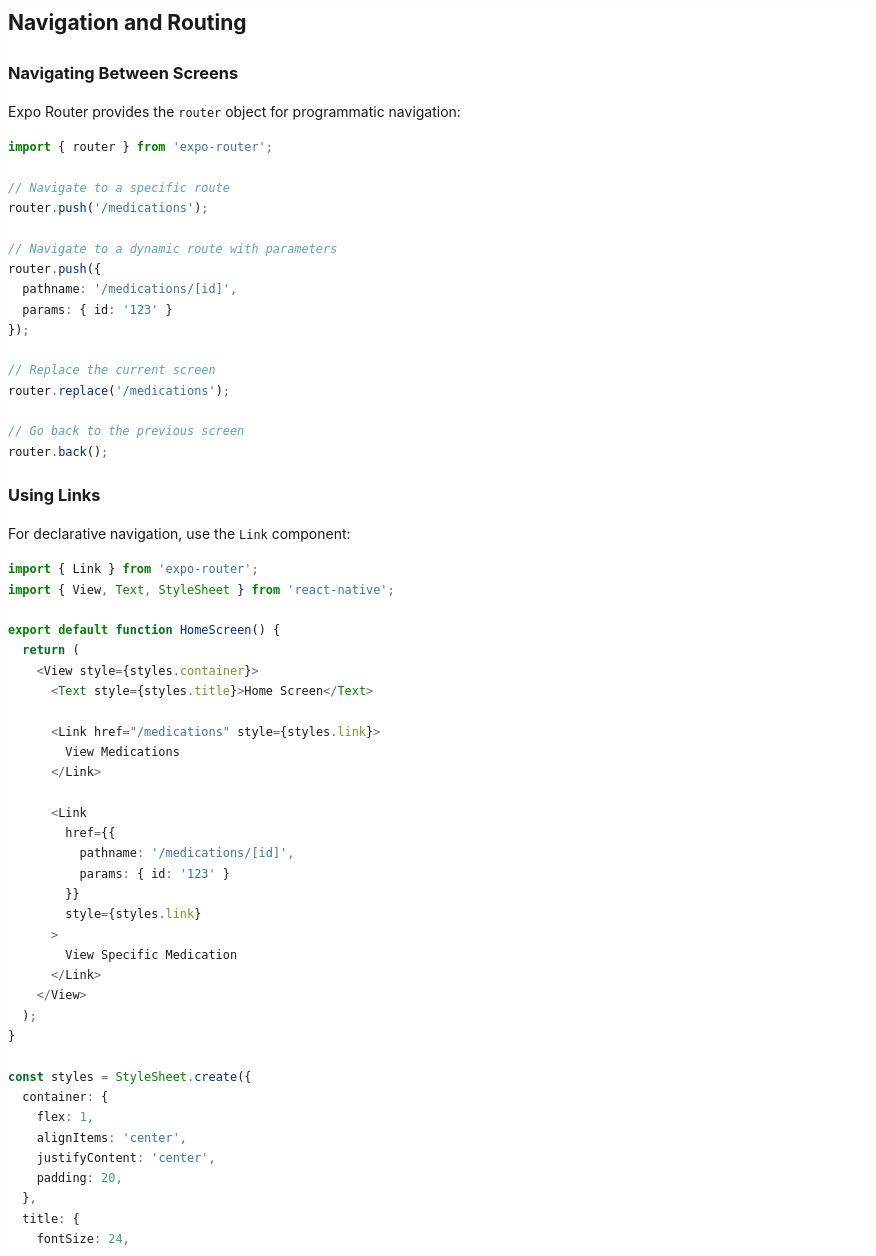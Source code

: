## Navigation and Routing

### Navigating Between Screens

Expo Router provides the `router` object for programmatic navigation:

```typescript
import { router } from 'expo-router';

// Navigate to a specific route
router.push('/medications');

// Navigate to a dynamic route with parameters
router.push({
  pathname: '/medications/[id]',
  params: { id: '123' }
});

// Replace the current screen
router.replace('/medications');

// Go back to the previous screen
router.back();
```

### Using Links

For declarative navigation, use the `Link` component:

```typescript
import { Link } from 'expo-router';
import { View, Text, StyleSheet } from 'react-native';

export default function HomeScreen() {
  return (
    <View style={styles.container}>
      <Text style={styles.title}>Home Screen</Text>
      
      <Link href="/medications" style={styles.link}>
        View Medications
      </Link>
      
      <Link 
        href={{
          pathname: '/medications/[id]',
          params: { id: '123' }
        }} 
        style={styles.link}
      >
        View Specific Medication
      </Link>
    </View>
  );
}

const styles = StyleSheet.create({
  container: {
    flex: 1,
    alignItems: 'center',
    justifyContent: 'center',
    padding: 20,
  },
  title: {
    fontSize: 24,
```